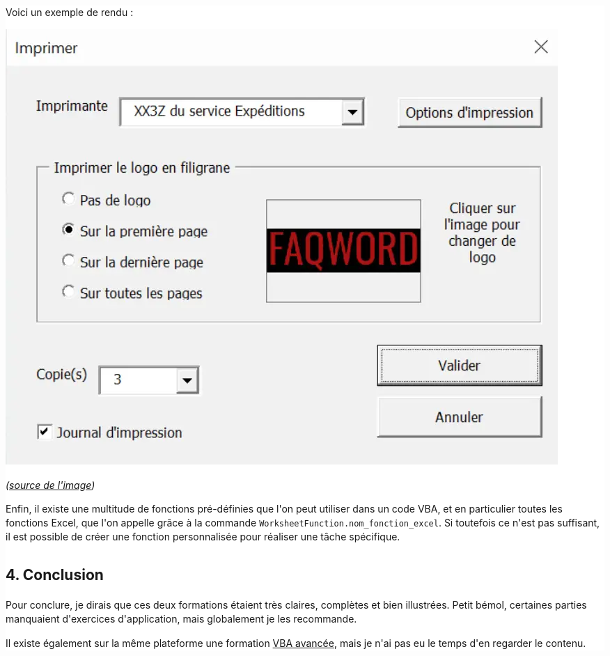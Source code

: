 Voici un exemple de rendu : 

<img src="userform.webp">

*([source de l'image](https://faqword.com/index.php))*

Enfin, il existe une multitude de fonctions pré-définies que l'on peut utiliser dans un code VBA, et en particulier toutes les fonctions Excel, que l'on appelle grâce à la commande `WorksheetFunction.nom_fonction_excel`. Si toutefois ce n'est pas suffisant, il est possible de créer une fonction personnalisée pour réaliser une tâche spécifique.

## 4. Conclusion

Pour conclure, je dirais que ces deux formations étaient très claires, complètes et bien illustrées. Petit bémol, certaines parties manquaient d'exercices d'application, mais globalement je les recommande.

Il existe également sur la même plateforme une formation [VBA avancée](https://www.excel-pratique.com/fr/formation), mais je n'ai pas eu le temps d'en regarder le contenu.